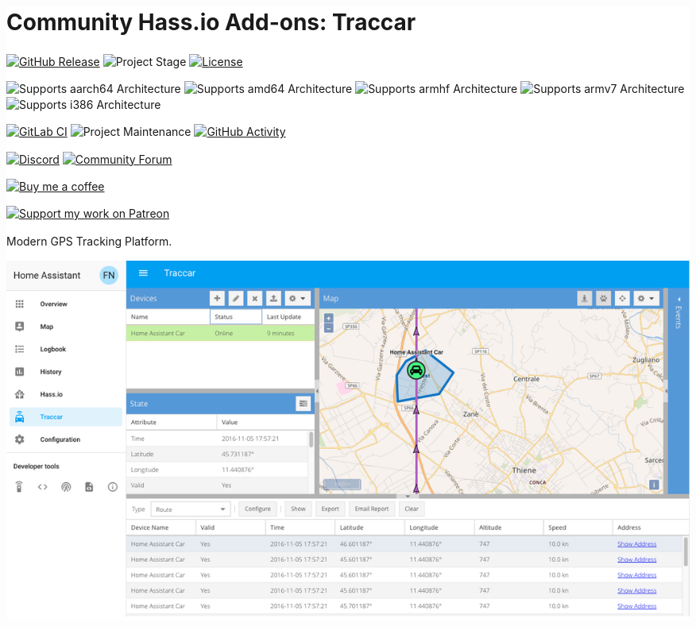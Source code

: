 # Community Hass.io Add-ons: Traccar

[![GitHub Release][releases-shield]][releases]
![Project Stage][project-stage-shield]
[![License][license-shield]](LICENSE.md)

![Supports aarch64 Architecture][aarch64-shield]
![Supports amd64 Architecture][amd64-shield]
![Supports armhf Architecture][armhf-shield]
![Supports armv7 Architecture][armv7-shield]
![Supports i386 Architecture][i386-shield]

[![GitLab CI][gitlabci-shield]][gitlabci]
![Project Maintenance][maintenance-shield]
[![GitHub Activity][commits-shield]][commits]

[![Discord][discord-shield]][discord]
[![Community Forum][forum-shield]][forum]

[![Buy me a coffee][buymeacoffee-shield]][buymeacoffee]

[![Support my work on Patreon][patreon-shield]][patreon]

Modern GPS Tracking Platform.

![Traccar in the Home Assistant Frontend](images/screenshot.png)


[aarch64-shield]: https://img.shields.io/badge/aarch64-yes-green.svg
[amd64-shield]: https://img.shields.io/badge/amd64-yes-green.svg
[armhf-shield]: https://img.shields.io/badge/armhf-yes-green.svg
[armv7-shield]: https://img.shields.io/badge/armv7-yes-green.svg
[buymeacoffee-shield]: https://www.buymeacoffee.com/assets/img/guidelines/download-assets-sm-2.svg
[buymeacoffee]: https://www.buymeacoffee.com/frenck
[commits-shield]: https://img.shields.io/github/commit-activity/y/hassio-addons/addon-traccar.svg
[commits]: https://github.com/hassio-addons/addon-traccar/commits/master
[contributors]: https://github.com/hassio-addons/addon-traccar/graphs/contributors
[discord-ha]: https://discord.gg/c5DvZ4e
[discord-shield]: https://img.shields.io/discord/478094546522079232.svg
[discord]: https://discord.me/hassioaddons
[dockerhub]: https://hub.docker.com/r/hassioaddons/traccar
[forum-shield]: https://img.shields.io/badge/community-forum-brightgreen.svg
[forum]: https://community.home-assistant.io/t/community-hass-io-add-on-traccar/81407?u=frenck
[frenck]: https://github.com/frenck
[gitlabci-shield]: https://gitlab.com/hassio-addons/addon-traccar/badges/master/pipeline.svg
[gitlabci]: https://gitlab.com/hassio-addons/addon-traccar/pipelines
[home-assistant]: https://home-assistant.io
[i386-shield]: https://img.shields.io/badge/i386-yes-green.svg
[issue]: https://github.com/hassio-addons/addon-traccar/issues
[keepchangelog]: http://keepachangelog.com/en/1.0.0/
[license-shield]: https://img.shields.io/github/license/hassio-addons/addon-traccar.svg
[maintenance-shield]: https://img.shields.io/maintenance/yes/2019.svg
[microbadger]: https://microbadger.com/images/hassioaddons/traccar
[patreon-shield]: https://www.frenck.nl/images/patreon.png
[patreon]: https://www.patreon.com/frenck
[project-stage-shield]: https://img.shields.io/badge/project%20stage-experimental-yellow.svg
[reddit]: https://reddit.com/r/homeassistant
[releases-shield]: https://img.shields.io/github/release/hassio-addons/addon-traccar.svg
[releases]: https://github.com/hassio-addons/addon-traccar/releases
[repository]: https://github.com/hassio-addons/repository
[semver]: http://semver.org/spec/v2.0.0.htm